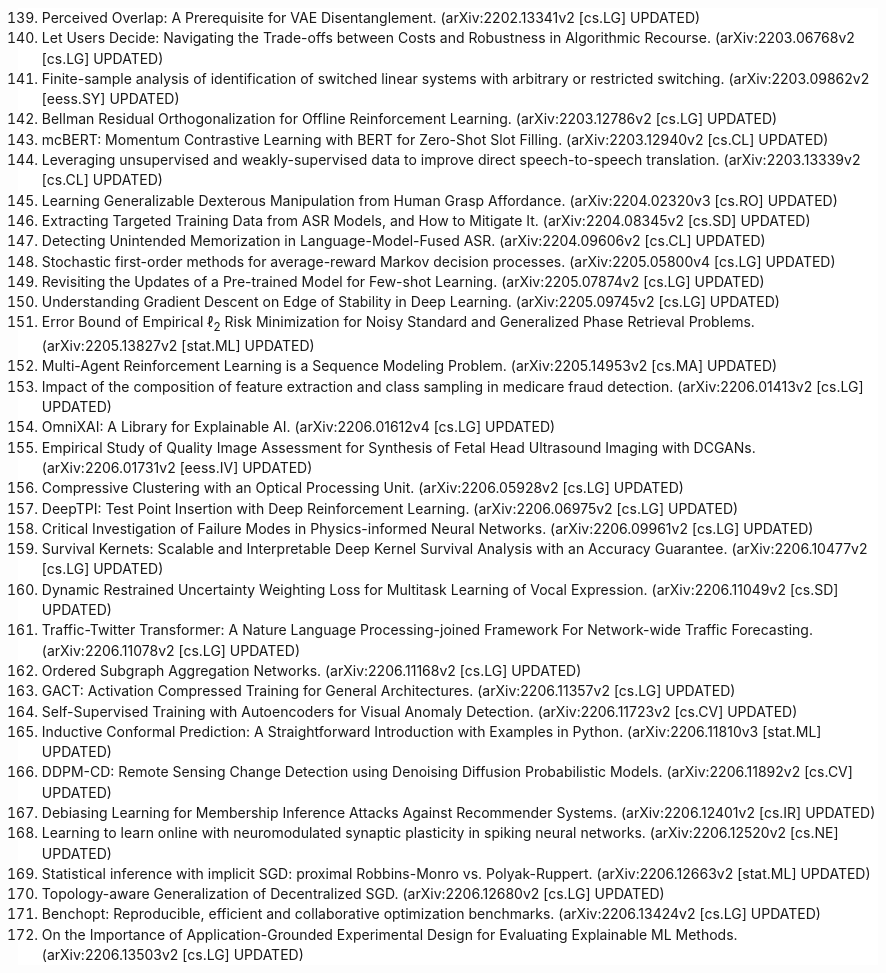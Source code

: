 139. Perceived Overlap: A Prerequisite for VAE Disentanglement. (arXiv:2202.13341v2 [cs.LG] UPDATED)
140. Let Users Decide: Navigating the Trade-offs between Costs and Robustness in Algorithmic Recourse. (arXiv:2203.06768v2 [cs.LG] UPDATED)
141. Finite-sample analysis of identification of switched linear systems with arbitrary or restricted switching. (arXiv:2203.09862v2 [eess.SY] UPDATED)
142. Bellman Residual Orthogonalization for Offline Reinforcement Learning. (arXiv:2203.12786v2 [cs.LG] UPDATED)
143. mcBERT: Momentum Contrastive Learning with BERT for Zero-Shot Slot Filling. (arXiv:2203.12940v2 [cs.CL] UPDATED)
144. Leveraging unsupervised and weakly-supervised data to improve direct speech-to-speech translation. (arXiv:2203.13339v2 [cs.CL] UPDATED)
145. Learning Generalizable Dexterous Manipulation from Human Grasp Affordance. (arXiv:2204.02320v3 [cs.RO] UPDATED)
146. Extracting Targeted Training Data from ASR Models, and How to Mitigate It. (arXiv:2204.08345v2 [cs.SD] UPDATED)
147. Detecting Unintended Memorization in Language-Model-Fused ASR. (arXiv:2204.09606v2 [cs.CL] UPDATED)
148. Stochastic first-order methods for average-reward Markov decision processes. (arXiv:2205.05800v4 [cs.LG] UPDATED)
149. Revisiting the Updates of a Pre-trained Model for Few-shot Learning. (arXiv:2205.07874v2 [cs.LG] UPDATED)
150. Understanding Gradient Descent on Edge of Stability in Deep Learning. (arXiv:2205.09745v2 [cs.LG] UPDATED)
151. Error Bound of Empirical $\ell_2$ Risk Minimization for Noisy Standard and Generalized Phase Retrieval Problems. (arXiv:2205.13827v2 [stat.ML] UPDATED)
152. Multi-Agent Reinforcement Learning is a Sequence Modeling Problem. (arXiv:2205.14953v2 [cs.MA] UPDATED)
153. Impact of the composition of feature extraction and class sampling in medicare fraud detection. (arXiv:2206.01413v2 [cs.LG] UPDATED)
154. OmniXAI: A Library for Explainable AI. (arXiv:2206.01612v4 [cs.LG] UPDATED)
155. Empirical Study of Quality Image Assessment for Synthesis of Fetal Head Ultrasound Imaging with DCGANs. (arXiv:2206.01731v2 [eess.IV] UPDATED)
156. Compressive Clustering with an Optical Processing Unit. (arXiv:2206.05928v2 [cs.LG] UPDATED)
157. DeepTPI: Test Point Insertion with Deep Reinforcement Learning. (arXiv:2206.06975v2 [cs.LG] UPDATED)
158. Critical Investigation of Failure Modes in Physics-informed Neural Networks. (arXiv:2206.09961v2 [cs.LG] UPDATED)
159. Survival Kernets: Scalable and Interpretable Deep Kernel Survival Analysis with an Accuracy Guarantee. (arXiv:2206.10477v2 [cs.LG] UPDATED)
160. Dynamic Restrained Uncertainty Weighting Loss for Multitask Learning of Vocal Expression. (arXiv:2206.11049v2 [cs.SD] UPDATED)
161. Traffic-Twitter Transformer: A Nature Language Processing-joined Framework For Network-wide Traffic Forecasting. (arXiv:2206.11078v2 [cs.LG] UPDATED)
162. Ordered Subgraph Aggregation Networks. (arXiv:2206.11168v2 [cs.LG] UPDATED)
163. GACT: Activation Compressed Training for General Architectures. (arXiv:2206.11357v2 [cs.LG] UPDATED)
164. Self-Supervised Training with Autoencoders for Visual Anomaly Detection. (arXiv:2206.11723v2 [cs.CV] UPDATED)
165. Inductive Conformal Prediction: A Straightforward Introduction with Examples in Python. (arXiv:2206.11810v3 [stat.ML] UPDATED)
166. DDPM-CD: Remote Sensing Change Detection using Denoising Diffusion Probabilistic Models. (arXiv:2206.11892v2 [cs.CV] UPDATED)
167. Debiasing Learning for Membership Inference Attacks Against Recommender Systems. (arXiv:2206.12401v2 [cs.IR] UPDATED)
168. Learning to learn online with neuromodulated synaptic plasticity in spiking neural networks. (arXiv:2206.12520v2 [cs.NE] UPDATED)
169. Statistical inference with implicit SGD: proximal Robbins-Monro vs. Polyak-Ruppert. (arXiv:2206.12663v2 [stat.ML] UPDATED)
170. Topology-aware Generalization of Decentralized SGD. (arXiv:2206.12680v2 [cs.LG] UPDATED)
171. Benchopt: Reproducible, efficient and collaborative optimization benchmarks. (arXiv:2206.13424v2 [cs.LG] UPDATED)
172. On the Importance of Application-Grounded Experimental Design for Evaluating Explainable ML Methods. (arXiv:2206.13503v2 [cs.LG] UPDATED)
